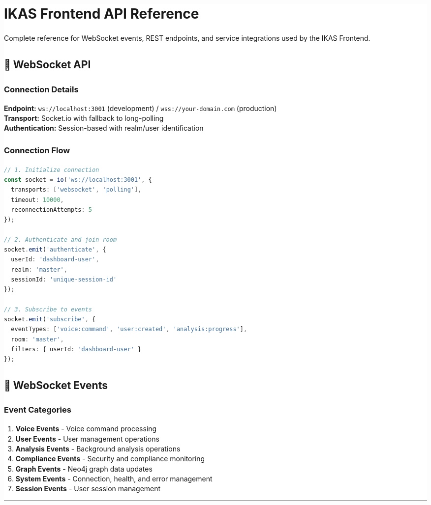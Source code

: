 # IKAS Frontend API Reference

Complete reference for WebSocket events, REST endpoints, and service integrations used by the IKAS Frontend.

## 🔌 WebSocket API

### Connection Details

**Endpoint:** `ws://localhost:3001` (development) / `wss://your-domain.com` (production)  
**Transport:** Socket.io with fallback to long-polling  
**Authentication:** Session-based with realm/user identification

### Connection Flow

```typescript
// 1. Initialize connection
const socket = io('ws://localhost:3001', {
  transports: ['websocket', 'polling'],
  timeout: 10000,
  reconnectionAttempts: 5
});

// 2. Authenticate and join room
socket.emit('authenticate', {
  userId: 'dashboard-user',
  realm: 'master',
  sessionId: 'unique-session-id'
});

// 3. Subscribe to events
socket.emit('subscribe', {
  eventTypes: ['voice:command', 'user:created', 'analysis:progress'],
  room: 'master',
  filters: { userId: 'dashboard-user' }
});
```

## 📨 WebSocket Events

### Event Categories

1. **Voice Events** - Voice command processing
2. **User Events** - User management operations
3. **Analysis Events** - Background analysis operations
4. **Compliance Events** - Security and compliance monitoring
5. **Graph Events** - Neo4j graph data updates
6. **System Events** - Connection, health, and error management
7. **Session Events** - User session management

---
